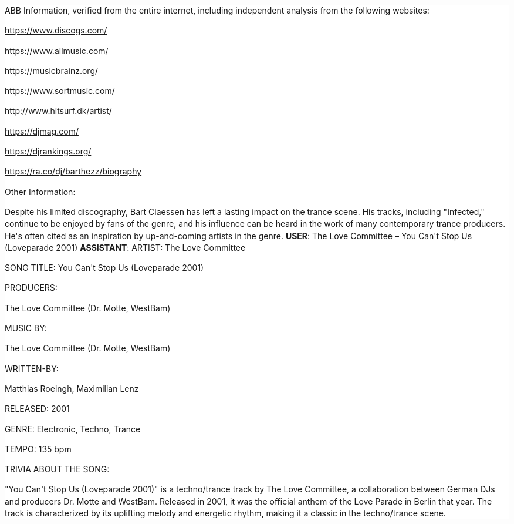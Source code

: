 

ABB Information, verified from the entire internet, including independent analysis from the following websites:



https://www.discogs.com/ 

https://www.allmusic.com/ 

https://musicbrainz.org/ 

https://www.sortmusic.com/ 

http://www.hitsurf.dk/artist/  

https://djmag.com/ 

https://djrankings.org/

https://ra.co/dj/barthezz/biography



Other Information:

Despite his limited discography, Bart Claessen has left a lasting impact on the trance scene. His tracks, including "Infected," continue to be enjoyed by fans of the genre, and his influence can be heard in the work of many contemporary trance producers. He's often cited as an inspiration by up-and-coming artists in the genre.
**USER**: The Love Committee – You Can't Stop Us (Loveparade 2001)
**ASSISTANT**: ARTIST: The Love Committee 

SONG TITLE: You Can't Stop Us (Loveparade 2001)



PRODUCERS:

The Love Committee (Dr. Motte, WestBam)



MUSIC BY: 

The Love Committee (Dr. Motte, WestBam)



WRITTEN-BY:

Matthias Roeingh, Maximilian Lenz



RELEASED: 2001

GENRE: Electronic, Techno, Trance 

TEMPO: 135 bpm 



TRIVIA ABOUT THE SONG: 

"You Can't Stop Us (Loveparade 2001)" is a techno/trance track by The Love Committee, a collaboration between German DJs and producers Dr. Motte and WestBam. Released in 2001, it was the official anthem of the Love Parade in Berlin that year. The track is characterized by its uplifting melody and energetic rhythm, making it a classic in the techno/trance scene.

